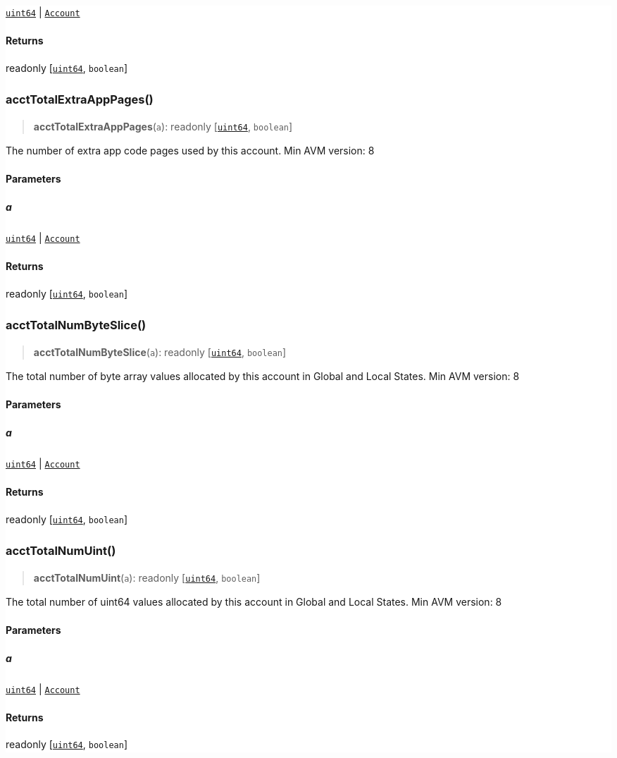 [`uint64`](../../index/type-aliases/uint64.md) | [`Account`](../../index/type-aliases/Account.md)

#### Returns

readonly \[[`uint64`](../../index/type-aliases/uint64.md), `boolean`\]

### acctTotalExtraAppPages()

> **acctTotalExtraAppPages**(`a`): readonly \[[`uint64`](../../index/type-aliases/uint64.md), `boolean`\]

The number of extra app code pages used by this account.
Min AVM version: 8

#### Parameters

##### a

[`uint64`](../../index/type-aliases/uint64.md) | [`Account`](../../index/type-aliases/Account.md)

#### Returns

readonly \[[`uint64`](../../index/type-aliases/uint64.md), `boolean`\]

### acctTotalNumByteSlice()

> **acctTotalNumByteSlice**(`a`): readonly \[[`uint64`](../../index/type-aliases/uint64.md), `boolean`\]

The total number of byte array values allocated by this account in Global and Local States.
Min AVM version: 8

#### Parameters

##### a

[`uint64`](../../index/type-aliases/uint64.md) | [`Account`](../../index/type-aliases/Account.md)

#### Returns

readonly \[[`uint64`](../../index/type-aliases/uint64.md), `boolean`\]

### acctTotalNumUint()

> **acctTotalNumUint**(`a`): readonly \[[`uint64`](../../index/type-aliases/uint64.md), `boolean`\]

The total number of uint64 values allocated by this account in Global and Local States.
Min AVM version: 8

#### Parameters

##### a

[`uint64`](../../index/type-aliases/uint64.md) | [`Account`](../../index/type-aliases/Account.md)

#### Returns

readonly \[[`uint64`](../../index/type-aliases/uint64.md), `boolean`\]
